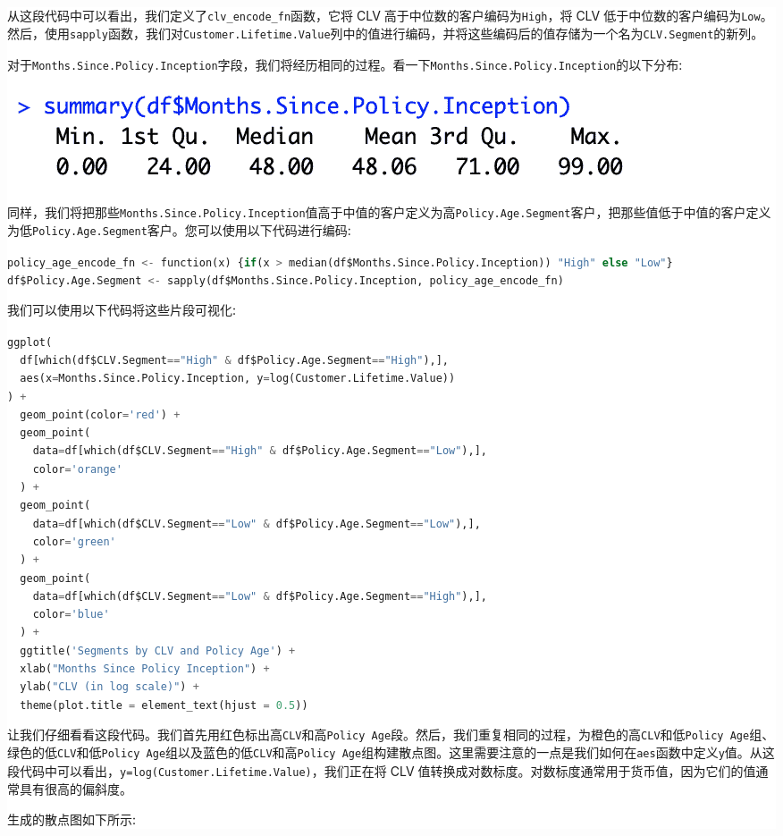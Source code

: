 从这段代码中可以看出，我们定义了`clv_encode_fn`函数，它将 CLV 高于中位数的客户编码为`High`，将 CLV 低于中位数的客户编码为`Low`。然后，使用`sapply`函数，我们对`Customer.Lifetime.Value`列中的值进行编码，并将这些编码后的值存储为一个名为`CLV.Segment`的新列。

对于`Months.Since.Policy.Inception`字段，我们将经历相同的过程。看一下`Months.Since.Policy.Inception`的以下分布:

![](img/fb159b82-5b9b-483e-97f6-94b144ea0cec.png)

同样，我们将把那些`Months.Since.Policy.Inception`值高于中值的客户定义为高`Policy.Age.Segment`客户，把那些值低于中值的客户定义为低`Policy.Age.Segment`客户。您可以使用以下代码进行编码:

```py
policy_age_encode_fn <- function(x) {if(x > median(df$Months.Since.Policy.Inception)) "High" else "Low"}
df$Policy.Age.Segment <- sapply(df$Months.Since.Policy.Inception, policy_age_encode_fn)
```

我们可以使用以下代码将这些片段可视化:

```py
ggplot(
  df[which(df$CLV.Segment=="High" & df$Policy.Age.Segment=="High"),], 
  aes(x=Months.Since.Policy.Inception, y=log(Customer.Lifetime.Value))
) +
  geom_point(color='red') +
  geom_point(
    data=df[which(df$CLV.Segment=="High" & df$Policy.Age.Segment=="Low"),], 
    color='orange'
  ) +
  geom_point(
    data=df[which(df$CLV.Segment=="Low" & df$Policy.Age.Segment=="Low"),], 
    color='green'
  ) +
  geom_point(
    data=df[which(df$CLV.Segment=="Low" & df$Policy.Age.Segment=="High"),], 
    color='blue'
  ) +
  ggtitle('Segments by CLV and Policy Age') +
  xlab("Months Since Policy Inception") +
  ylab("CLV (in log scale)") +
  theme(plot.title = element_text(hjust = 0.5)) 
```

让我们仔细看看这段代码。我们首先用红色标出高`CLV`和高`Policy Age`段。然后，我们重复相同的过程，为橙色的高`CLV`和低`Policy Age`组、绿色的低`CLV`和低`Policy Age`组以及蓝色的低`CLV`和高`Policy Age`组构建散点图。这里需要注意的一点是我们如何在`aes`函数中定义`y`值。从这段代码中可以看出，`y=log(Customer.Lifetime.Value)`，我们正在将 CLV 值转换成对数标度。对数标度通常用于货币值，因为它们的值通常具有很高的偏斜度。

生成的散点图如下所示:
